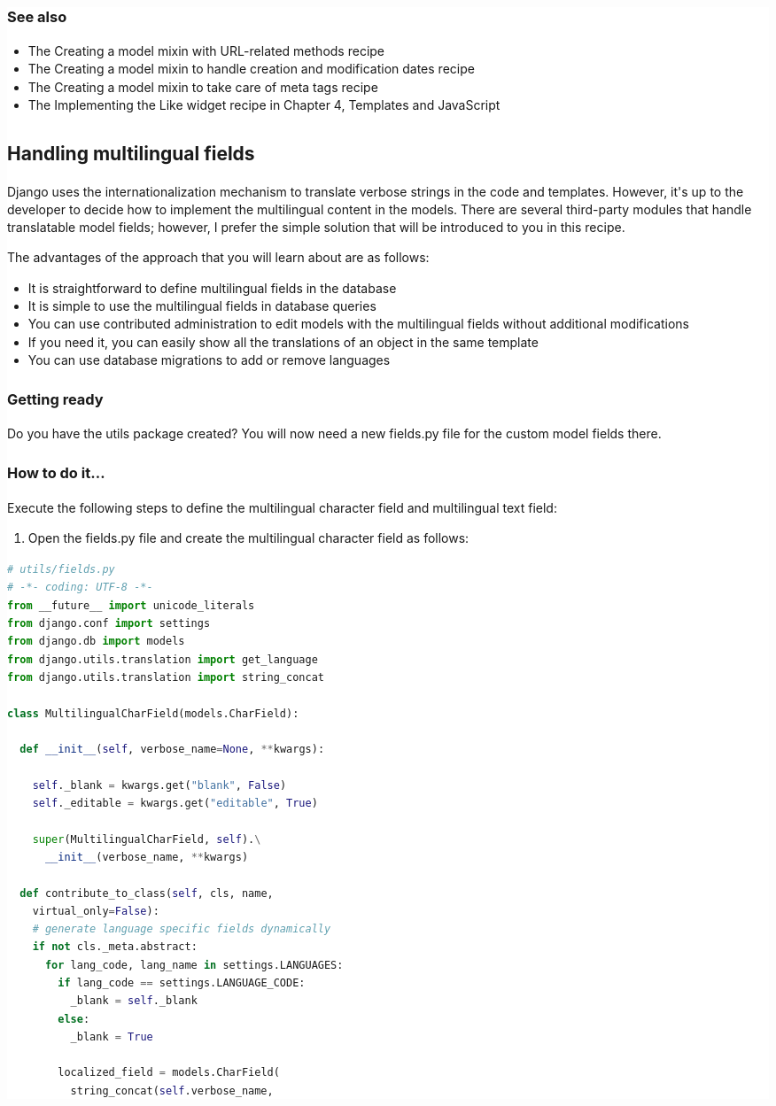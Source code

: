 ### See also

- The Creating a model mixin with URL-related methods recipe
- The Creating a model mixin to handle creation and modification dates recipe
- The Creating a model mixin to take care of meta tags recipe
- The Implementing the Like widget recipe in Chapter 4, Templates and JavaScript


## Handling multilingual fields

Django uses the internationalization mechanism to translate verbose strings in the code and templates. However, it's up to the developer to decide how to implement the multilingual content in the models. There are several third-party modules that handle translatable model fields; however, I prefer the simple solution that will be introduced to you in this recipe.  

The advantages of the approach that you will learn about are as follows:  

- It is straightforward to define multilingual fields in the database
- It is simple to use the multilingual fields in database queries
- You can use contributed administration to edit models with the multilingual fields without additional modifications
- If you need it, you can easily show all the translations of an object in the same template
- You can use database migrations to add or remove languages

### Getting ready

Do you have the utils package created? You will now need a new fields.py file for the custom model fields there.  

### How to do it…

Execute the following steps to define the multilingual character field and multilingual text field:  

1. Open the fields.py file and create the multilingual character field as follows:  

```python
# utils/fields.py
# -*- coding: UTF-8 -*-
from __future__ import unicode_literals
from django.conf import settings
from django.db import models
from django.utils.translation import get_language
from django.utils.translation import string_concat

class MultilingualCharField(models.CharField):

  def __init__(self, verbose_name=None, **kwargs):

    self._blank = kwargs.get("blank", False)
    self._editable = kwargs.get("editable", True)

    super(MultilingualCharField, self).\
      __init__(verbose_name, **kwargs)

  def contribute_to_class(self, cls, name,
    virtual_only=False):
    # generate language specific fields dynamically
    if not cls._meta.abstract:
      for lang_code, lang_name in settings.LANGUAGES:
        if lang_code == settings.LANGUAGE_CODE:
          _blank = self._blank
        else:
          _blank = True

        localized_field = models.CharField(
          string_concat(self.verbose_name, 
```